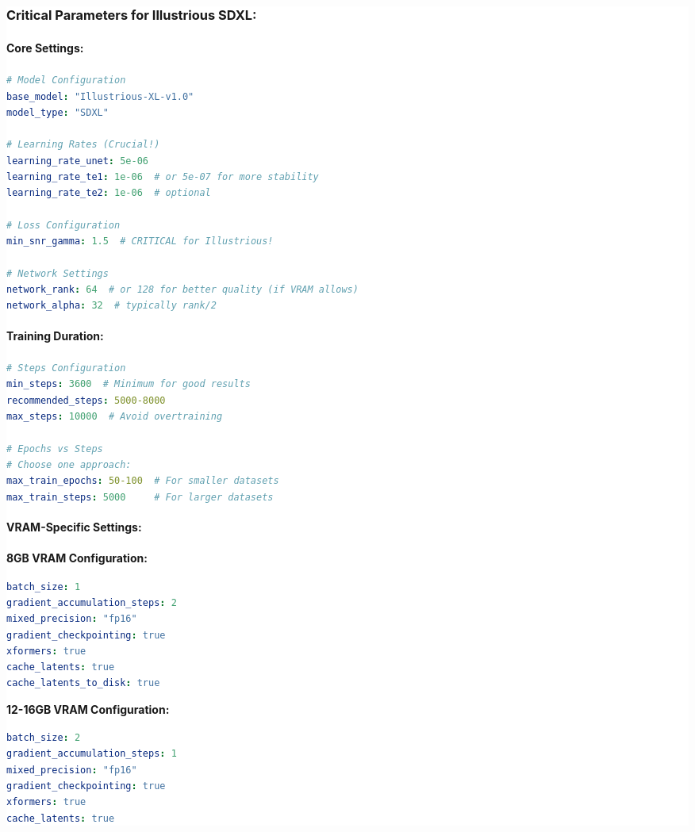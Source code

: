 ### Critical Parameters for Illustrious SDXL:

#### Core Settings:
```yaml
# Model Configuration
base_model: "Illustrious-XL-v1.0"
model_type: "SDXL"

# Learning Rates (Crucial!)
learning_rate_unet: 5e-06
learning_rate_te1: 1e-06  # or 5e-07 for more stability
learning_rate_te2: 1e-06  # optional

# Loss Configuration
min_snr_gamma: 1.5  # CRITICAL for Illustrious!

# Network Settings
network_rank: 64  # or 128 for better quality (if VRAM allows)
network_alpha: 32  # typically rank/2
```

#### Training Duration:
```yaml
# Steps Configuration
min_steps: 3600  # Minimum for good results
recommended_steps: 5000-8000
max_steps: 10000  # Avoid overtraining

# Epochs vs Steps
# Choose one approach:
max_train_epochs: 50-100  # For smaller datasets
max_train_steps: 5000     # For larger datasets
```

#### VRAM-Specific Settings:

**8GB VRAM Configuration:**
```yaml
batch_size: 1
gradient_accumulation_steps: 2
mixed_precision: "fp16"
gradient_checkpointing: true
xformers: true
cache_latents: true
cache_latents_to_disk: true
```

**12-16GB VRAM Configuration:**
```yaml
batch_size: 2
gradient_accumulation_steps: 1
mixed_precision: "fp16"
gradient_checkpointing: true
xformers: true
cache_latents: true
```
